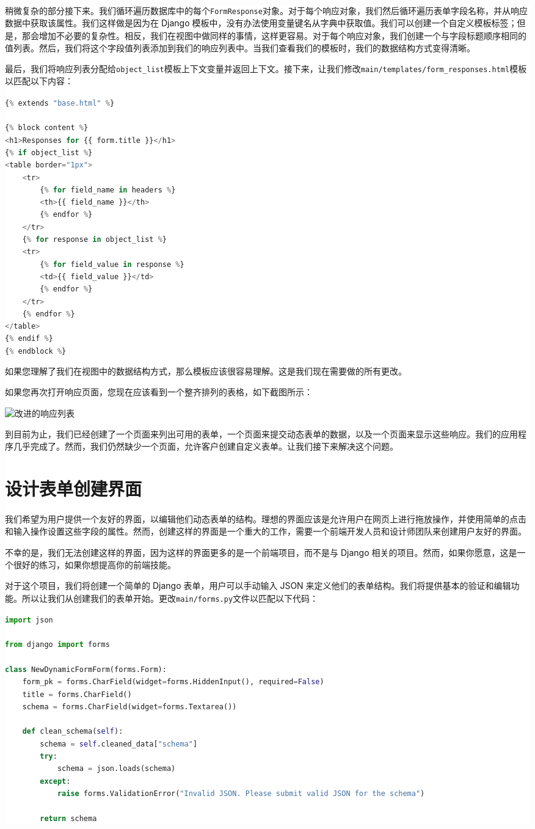 稍微复杂的部分接下来。我们循环遍历数据库中的每个`FormResponse`对象。对于每个响应对象，我们然后循环遍历表单字段名称，并从响应数据中获取该属性。我们这样做是因为在 Django 模板中，没有办法使用变量键名从字典中获取值。我们可以创建一个自定义模板标签；但是，那会增加不必要的复杂性。相反，我们在视图中做同样的事情，这样更容易。对于每个响应对象，我们创建一个与字段标题顺序相同的值列表。然后，我们将这个字段值列表添加到我们的响应列表中。当我们查看我们的模板时，我们的数据结构方式变得清晰。

最后，我们将响应列表分配给`object_list`模板上下文变量并返回上下文。接下来，让我们修改`main/templates/form_responses.html`模板以匹配以下内容：

```py
{% extends "base.html" %}

{% block content %}
<h1>Responses for {{ form.title }}</h1>
{% if object_list %}
<table border="1px">
    <tr>
        {% for field_name in headers %}
        <th>{{ field_name }}</th>
        {% endfor %}
    </tr>
    {% for response in object_list %}
    <tr>
        {% for field_value in response %}
        <td>{{ field_value }}</td>
        {% endfor %}
    </tr>
    {% endfor %}
</table>
{% endif %}
{% endblock %}
```

如果您理解了我们在视图中的数据结构方式，那么模板应该很容易理解。这是我们现在需要做的所有更改。

如果您再次打开响应页面，您现在应该看到一个整齐排列的表格，如下截图所示：

![改进的响应列表](https://github.com/OpenDocCN/freelearn-python-web-zh/raw/master/docs/dj-pj-bp/img/00698_07_05.jpg)

到目前为止，我们已经创建了一个页面来列出可用的表单，一个页面来提交动态表单的数据，以及一个页面来显示这些响应。我们的应用程序几乎完成了。然而，我们仍然缺少一个页面，允许客户创建自定义表单。让我们接下来解决这个问题。

# 设计表单创建界面

我们希望为用户提供一个友好的界面，以编辑他们动态表单的结构。理想的界面应该是允许用户在网页上进行拖放操作，并使用简单的点击和输入操作设置这些字段的属性。然而，创建这样的界面是一个重大的工作，需要一个前端开发人员和设计师团队来创建用户友好的界面。

不幸的是，我们无法创建这样的界面，因为这样的界面更多的是一个前端项目，而不是与 Django 相关的项目。然而，如果你愿意，这是一个很好的练习，如果你想提高你的前端技能。

对于这个项目，我们将创建一个简单的 Django 表单，用户可以手动输入 JSON 来定义他们的表单结构。我们将提供基本的验证和编辑功能。所以让我们从创建我们的表单开始。更改`main/forms.py`文件以匹配以下代码：

```py
import json

from django import forms

class NewDynamicFormForm(forms.Form):
    form_pk = forms.CharField(widget=forms.HiddenInput(), required=False)
    title = forms.CharField()
    schema = forms.CharField(widget=forms.Textarea())

    def clean_schema(self):
        schema = self.cleaned_data["schema"]
        try:
            schema = json.loads(schema)
        except:
            raise forms.ValidationError("Invalid JSON. Please submit valid JSON for the schema")

        return schema
```